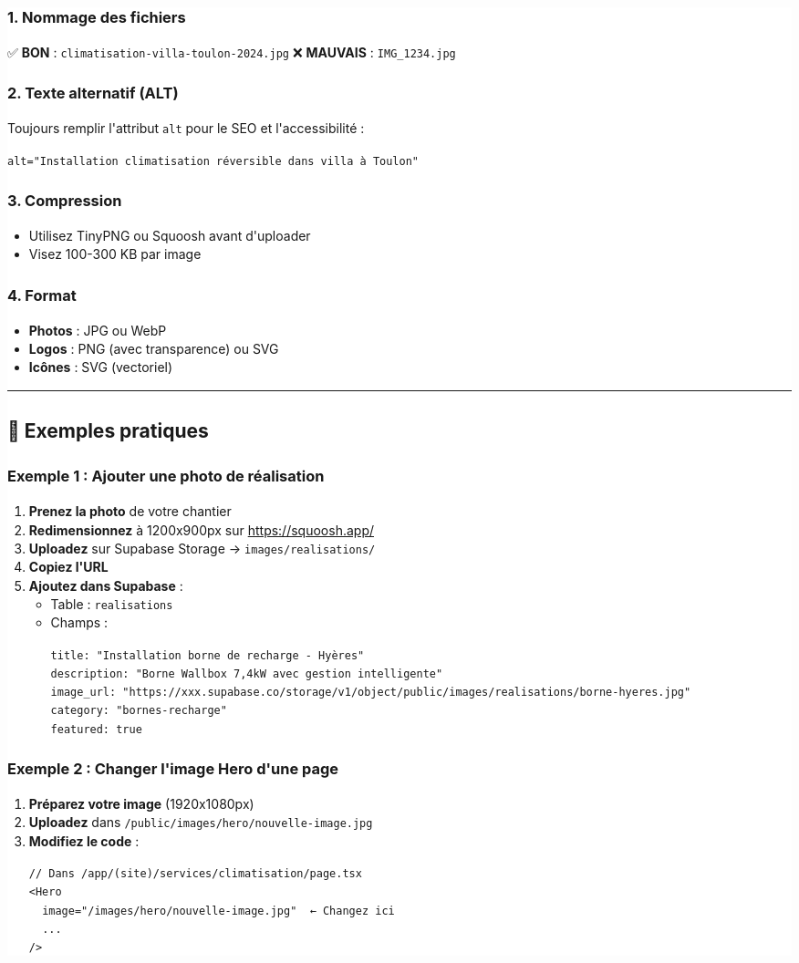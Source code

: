 ### 1. Nommage des fichiers
✅ **BON** : `climatisation-villa-toulon-2024.jpg`
❌ **MAUVAIS** : `IMG_1234.jpg`

### 2. Texte alternatif (ALT)
Toujours remplir l'attribut `alt` pour le SEO et l'accessibilité :
```tsx
alt="Installation climatisation réversible dans villa à Toulon"
```

### 3. Compression
- Utilisez TinyPNG ou Squoosh avant d'uploader
- Visez 100-300 KB par image

### 4. Format
- **Photos** : JPG ou WebP
- **Logos** : PNG (avec transparence) ou SVG
- **Icônes** : SVG (vectoriel)

---

## 🚀 Exemples pratiques

### Exemple 1 : Ajouter une photo de réalisation

1. **Prenez la photo** de votre chantier
2. **Redimensionnez** à 1200x900px sur https://squoosh.app/
3. **Uploadez** sur Supabase Storage → `images/realisations/`
4. **Copiez l'URL**
5. **Ajoutez dans Supabase** :
   - Table : `realisations`
   - Champs :
     ```
     title: "Installation borne de recharge - Hyères"
     description: "Borne Wallbox 7,4kW avec gestion intelligente"
     image_url: "https://xxx.supabase.co/storage/v1/object/public/images/realisations/borne-hyeres.jpg"
     category: "bornes-recharge"
     featured: true
     ```

### Exemple 2 : Changer l'image Hero d'une page

1. **Préparez votre image** (1920x1080px)
2. **Uploadez** dans `/public/images/hero/nouvelle-image.jpg`
3. **Modifiez le code** :
   ```tsx
   // Dans /app/(site)/services/climatisation/page.tsx
   <Hero
     image="/images/hero/nouvelle-image.jpg"  ← Changez ici
     ...
   />
   ```
